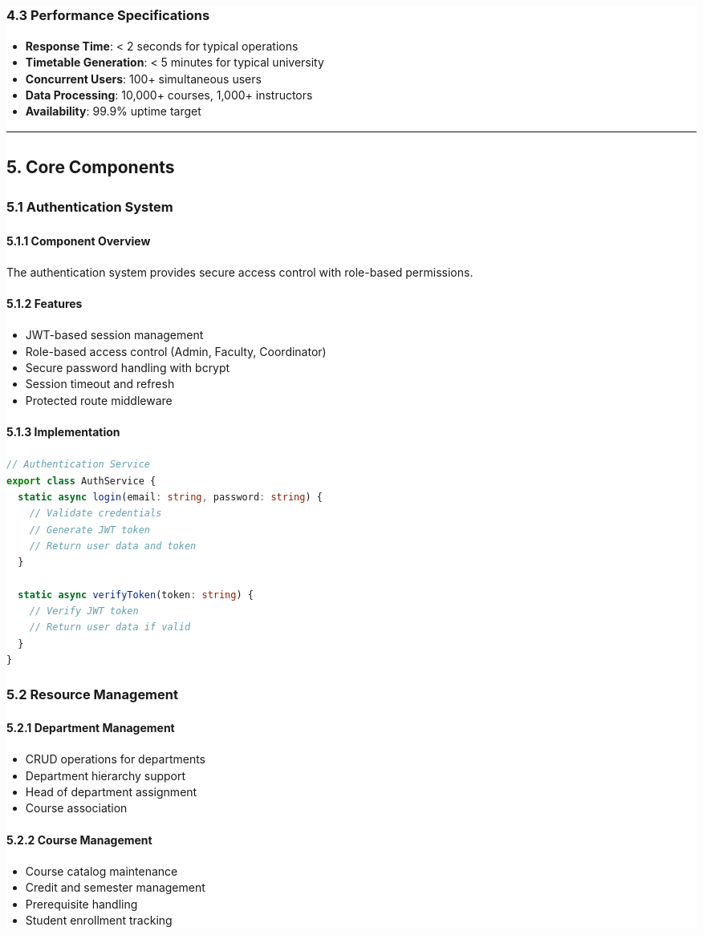 ### 4.3 Performance Specifications
- **Response Time**: < 2 seconds for typical operations
- **Timetable Generation**: < 5 minutes for typical university
- **Concurrent Users**: 100+ simultaneous users
- **Data Processing**: 10,000+ courses, 1,000+ instructors
- **Availability**: 99.9% uptime target

---

## 5. Core Components

### 5.1 Authentication System

#### 5.1.1 Component Overview
The authentication system provides secure access control with role-based permissions.

#### 5.1.2 Features
- JWT-based session management
- Role-based access control (Admin, Faculty, Coordinator)
- Secure password handling with bcrypt
- Session timeout and refresh
- Protected route middleware

#### 5.1.3 Implementation
```typescript
// Authentication Service
export class AuthService {
  static async login(email: string, password: string) {
    // Validate credentials
    // Generate JWT token
    // Return user data and token
  }
  
  static async verifyToken(token: string) {
    // Verify JWT token
    // Return user data if valid
  }
}
```

### 5.2 Resource Management

#### 5.2.1 Department Management
- CRUD operations for departments
- Department hierarchy support
- Head of department assignment
- Course association

#### 5.2.2 Course Management
- Course catalog maintenance
- Credit and semester management
- Prerequisite handling
- Student enrollment tracking
